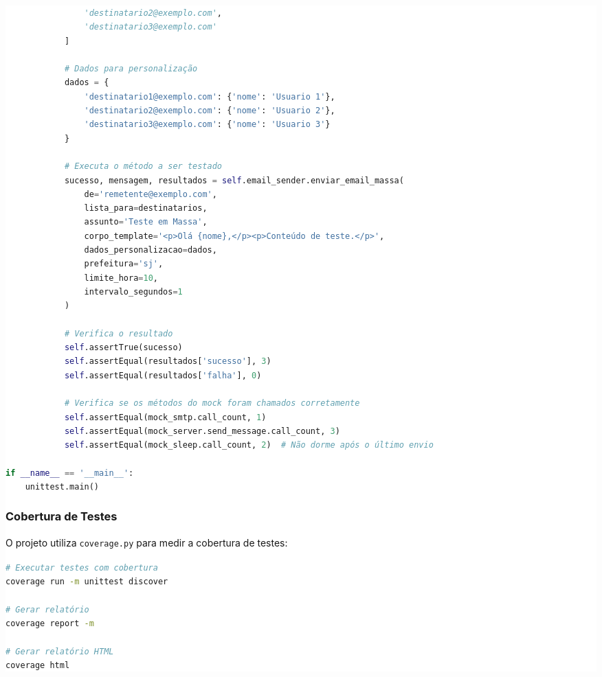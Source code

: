 ```python
                'destinatario2@exemplo.com',
                'destinatario3@exemplo.com'
            ]
            
            # Dados para personalização
            dados = {
                'destinatario1@exemplo.com': {'nome': 'Usuario 1'},
                'destinatario2@exemplo.com': {'nome': 'Usuario 2'},
                'destinatario3@exemplo.com': {'nome': 'Usuario 3'}
            }
            
            # Executa o método a ser testado
            sucesso, mensagem, resultados = self.email_sender.enviar_email_massa(
                de='remetente@exemplo.com',
                lista_para=destinatarios,
                assunto='Teste em Massa',
                corpo_template='<p>Olá {nome},</p><p>Conteúdo de teste.</p>',
                dados_personalizacao=dados,
                prefeitura='sj',
                limite_hora=10,
                intervalo_segundos=1
            )
            
            # Verifica o resultado
            self.assertTrue(sucesso)
            self.assertEqual(resultados['sucesso'], 3)
            self.assertEqual(resultados['falha'], 0)
            
            # Verifica se os métodos do mock foram chamados corretamente
            self.assertEqual(mock_smtp.call_count, 1)
            self.assertEqual(mock_server.send_message.call_count, 3)
            self.assertEqual(mock_sleep.call_count, 2)  # Não dorme após o último envio

if __name__ == '__main__':
    unittest.main()
```

### Cobertura de Testes

O projeto utiliza `coverage.py` para medir a cobertura de testes:

```bash
# Executar testes com cobertura
coverage run -m unittest discover

# Gerar relatório
coverage report -m

# Gerar relatório HTML
coverage html
```
